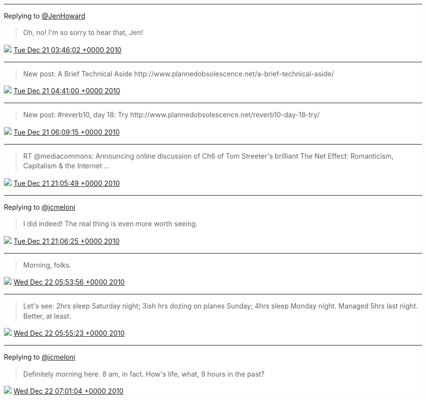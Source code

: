 ----

Replying to [@JenHoward](https://twitter.com/JenHoward/status/17024678262476803)

> Oh, no\! I'm so sorry to hear that, Jen\!

<img src="../../media/tweet.ico" width="12" /> [Tue Dec 21 03:46:02 +0000 2010](https://twitter.com/kfitz/status/17063217595416576)

----

> New post: A Brief Technical Aside http://www\.plannedobsolescence\.net/a\-brief\-technical\-aside/

<img src="../../media/tweet.ico" width="12" /> [Tue Dec 21 04:41:00 +0000 2010](https://twitter.com/kfitz/status/17077048791015425)

----

> New post: \#reverb10, day 18: Try http://www\.plannedobsolescence\.net/reverb10\-day\-18\-try/

<img src="../../media/tweet.ico" width="12" /> [Tue Dec 21 06:09:15 +0000 2010](https://twitter.com/kfitz/status/17099258964480000)

----

> RT @mediacommons: Announcing online discussion of Ch6 of Tom Streeter's brilliant The Net Effect: Romanticism, Capitalism & the Internet \.\.\.

<img src="../../media/tweet.ico" width="12" /> [Tue Dec 21 21:05:49 +0000 2010](https://twitter.com/kfitz/status/17324887064449024)

----

Replying to [@jcmeloni](https://twitter.com/jcmeloni/status/17324709079154689)

> I did indeed\! The real thing is even more worth seeing\.

<img src="../../media/tweet.ico" width="12" /> [Tue Dec 21 21:06:25 +0000 2010](https://twitter.com/kfitz/status/17325037086318592)

----

> Morning, folks\.

<img src="../../media/tweet.ico" width="12" /> [Wed Dec 22 05:53:56 +0000 2010](https://twitter.com/kfitz/status/17457790964465664)

----

> Let's see: 2hrs sleep Saturday night; 3ish hrs dozing on planes Sunday; 4hrs sleep Monday night\. Managed 5hrs last night\. Better, at least\.

<img src="../../media/tweet.ico" width="12" /> [Wed Dec 22 05:55:23 +0000 2010](https://twitter.com/kfitz/status/17458155562737664)

----

Replying to [@jcmeloni](https://twitter.com/jcmeloni/status/17474302156734464)

> Definitely morning here\. 8 am, in fact\. How's life, what, 9 hours in the past?

<img src="../../media/tweet.ico" width="12" /> [Wed Dec 22 07:01:04 +0000 2010](https://twitter.com/kfitz/status/17474685977501697)
